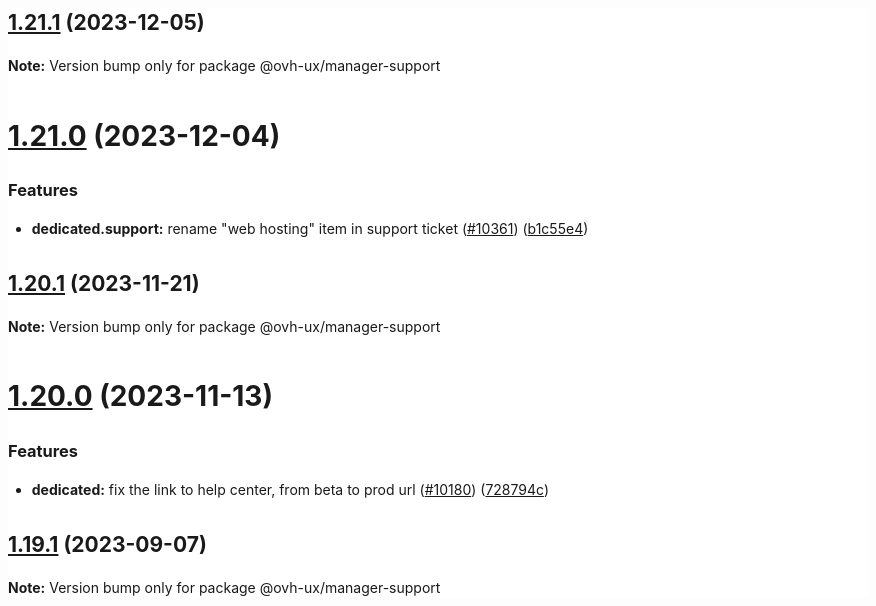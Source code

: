 

## [1.21.1](https://github.com/ovh/manager/compare/@ovh-ux/manager-support@1.21.0...@ovh-ux/manager-support@1.21.1) (2023-12-05)

**Note:** Version bump only for package @ovh-ux/manager-support





# [1.21.0](https://github.com/ovh/manager/compare/@ovh-ux/manager-support@1.20.1...@ovh-ux/manager-support@1.21.0) (2023-12-04)


### Features

* **dedicated.support:** rename "web hosting" item in support ticket ([#10361](https://github.com/ovh/manager/issues/10361)) ([b1c55e4](https://github.com/ovh/manager/commit/b1c55e42eb846bfed69bd21bcac12b56e3abefd9))





## [1.20.1](https://github.com/ovh/manager/compare/@ovh-ux/manager-support@1.20.0...@ovh-ux/manager-support@1.20.1) (2023-11-21)

**Note:** Version bump only for package @ovh-ux/manager-support





# [1.20.0](https://github.com/ovh/manager/compare/@ovh-ux/manager-support@1.19.1...@ovh-ux/manager-support@1.20.0) (2023-11-13)


### Features

* **dedicated:** fix the link to help center, from beta to prod url ([#10180](https://github.com/ovh/manager/issues/10180)) ([728794c](https://github.com/ovh/manager/commit/728794c449cb964d54cee118d9f182abcdf7a2b8))





## [1.19.1](https://github.com/ovh/manager/compare/@ovh-ux/manager-support@1.19.0...@ovh-ux/manager-support@1.19.1) (2023-09-07)

**Note:** Version bump only for package @ovh-ux/manager-support
